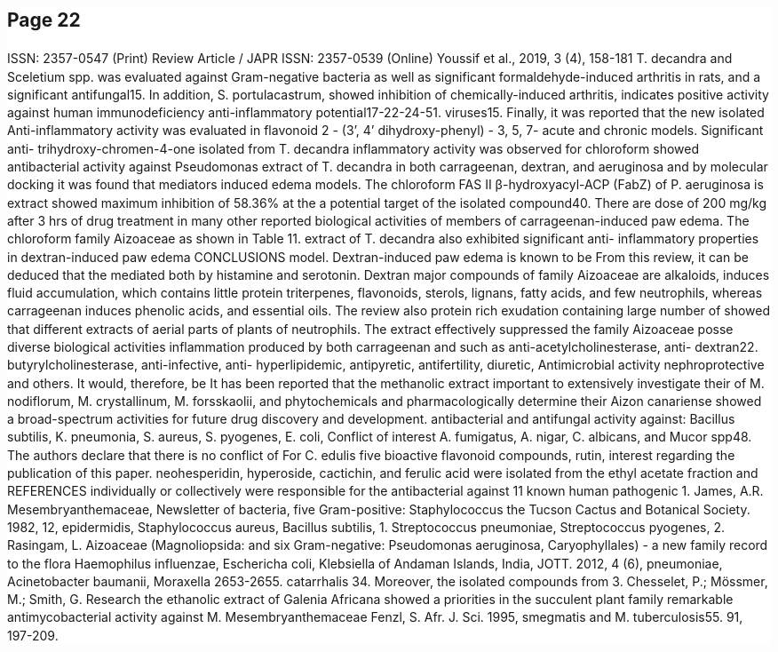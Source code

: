 ## Page 22

ISSN: 2357-0547 (Print) Review Article / JAPR
ISSN: 2357-0539 (Online) Youssif et al., 2019, 3 (4), 158-181
T. decandra and Sceletium spp. was evaluated against Gram-negative bacteria as well as significant
formaldehyde-induced arthritis in rats, and a significant antifungal15. In addition, S. portulacastrum, showed
inhibition of chemically-induced arthritis, indicates positive activity against human immunodeficiency
anti-inflammatory potential17-22-24-51. viruses15. Finally, it was reported that the new isolated
Anti-inflammatory activity was evaluated in flavonoid 2 - (3’, 4’ dihydroxy-phenyl) - 3, 5, 7-
acute and chronic models. Significant anti- trihydroxy-chromen-4-one isolated from T. decandra
inflammatory activity was observed for chloroform showed antibacterial activity against Pseudomonas
extract of T. decandra in both carrageenan, dextran, and aeruginosa and by molecular docking it was found that
mediators induced edema models. The chloroform FAS II β-hydroxyacyl-ACP (FabZ) of P. aeruginosa is
extract showed maximum inhibition of 58.36% at the a potential target of the isolated compound40. There are
dose of 200 mg/kg after 3 hrs of drug treatment in many other reported biological activities of members of
carrageenan-induced paw edema. The chloroform family Aizoaceae as shown in Table 11.
extract of T. decandra also exhibited significant anti-
inflammatory properties in dextran-induced paw edema CONCLUSIONS
model. Dextran-induced paw edema is known to be From this review, it can be deduced that the
mediated both by histamine and serotonin. Dextran major compounds of family Aizoaceae are alkaloids,
induces fluid accumulation, which contains little protein triterpenes, flavonoids, sterols, lignans, fatty acids,
and few neutrophils, whereas carrageenan induces phenolic acids, and essential oils. The review also
protein rich exudation containing large number of showed that different extracts of aerial parts of plants of
neutrophils. The extract effectively suppressed the family Aizoaceae posse diverse biological activities
inflammation produced by both carrageenan and such as anti-acetylcholinesterase, anti-
dextran22. butyrylcholinesterase, anti-infective, anti-
hyperlipidemic, antipyretic, antifertility, diuretic,
Antimicrobial activity nephroprotective and others. It would, therefore, be
It has been reported that the methanolic extract important to extensively investigate their
of M. nodiflorum, M. crystallinum, M. forsskaolii, and phytochemicals and pharmacologically determine their
Aizon canariense showed a broad-spectrum activities for future drug discovery and development.
antibacterial and antifungal activity against: Bacillus
subtilis, K. pneumonia, S. aureus, S. pyogenes, E. coli, Conflict of interest
A. fumigatus, A. nigar, C. albicans, and Mucor spp48. The authors declare that there is no conflict of
For C. edulis five bioactive flavonoid compounds, rutin, interest regarding the publication of this paper.
neohesperidin, hyperoside, cactichin, and ferulic acid
were isolated from the ethyl acetate fraction and REFERENCES
individually or collectively were responsible for the
antibacterial against 11 known human pathogenic 1. James, A.R. Mesembryanthemaceae, Newsletter of
bacteria, five Gram-positive: Staphylococcus the Tucson Cactus and Botanical Society. 1982, 12,
epidermidis, Staphylococcus aureus, Bacillus subtilis, 1.
Streptococcus pneumoniae, Streptococcus pyogenes, 2. Rasingam, L. Aizoaceae (Magnoliopsida:
and six Gram-negative: Pseudomonas aeruginosa, Caryophyllales) - a new family record to the flora
Haemophilus influenzae, Eschericha coli, Klebsiella of Andaman Islands, India, JOTT. 2012, 4 (6),
pneumoniae, Acinetobacter baumanii, Moraxella 2653-2655.
catarrhalis 34. Moreover, the isolated compounds from 3. Chesselet, P.; Mössmer, M.; Smith, G. Research
the ethanolic extract of Galenia Africana showed a priorities in the succulent plant family
remarkable antimycobacterial activity against M. Mesembryanthemaceae Fenzl, S. Afr. J. Sci. 1995,
smegmatis and M. tuberculosis55. 91, 197-209.